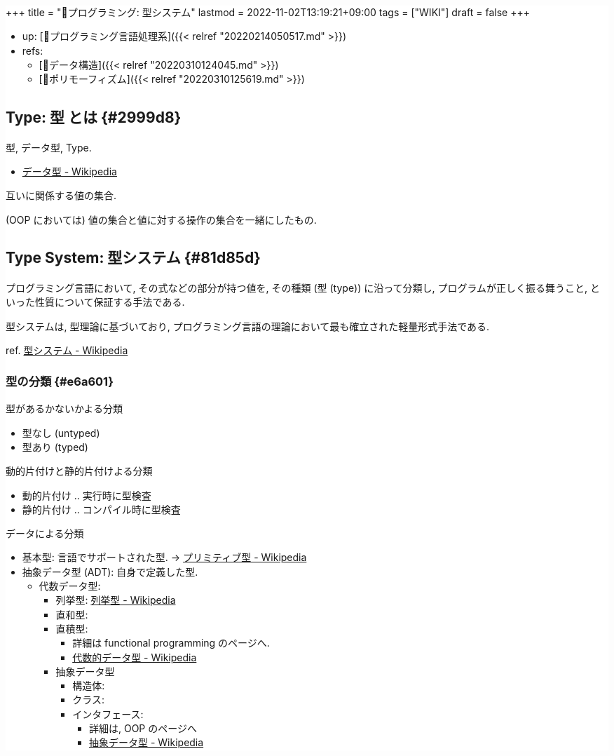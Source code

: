 +++
title = "📝プログラミング: 型システム"
lastmod = 2022-11-02T13:19:21+09:00
tags = ["WIKI"]
draft = false
+++

-   up: [📂プログラミング言語処理系]({{< relref "20220214050517.md" >}})
-   refs:
    -   [📝データ構造]({{< relref "20220310124045.md" >}})
    -   [📝ポリモーフィズム]({{< relref "20220310125619.md" >}})


## Type: 型 とは {#2999d8}

型, データ型, Type.

-   [データ型 - Wikipedia](http://ja.wikipedia.org/wiki/%E3%83%87%E3%83%BC%E3%82%BF%E5%9E%8B)

互いに関係する値の集合.

(OOP においては) 値の集合と値に対する操作の集合を一緒にしたもの.


## Type System: 型システム {#81d85d}

プログラミング言語において, その式などの部分が持つ値を, その種類 (型 (type)) に沿って分類し, プログラムが正しく振る舞うこと, といった性質について保証する手法である.

型システムは, 型理論に基づいており, プログラミング言語の理論において最も確立された軽量形式手法である.

ref. [型システム - Wikipedia](http://ja.wikipedia.org/wiki/%E5%9E%8B%E3%82%B7%E3%82%B9%E3%83%86%E3%83%A0)


### 型の分類 {#e6a601}

型があるかないかよる分類

-   型なし (untyped)
-   型あり (typed)

動的片付けと静的片付けよる分類

-   動的片付け .. 実行時に型検査
-   静的片付け .. コンパイル時に型検査

データによる分類

-   基本型: 言語でサポートされた型.
    -> [プリミティブ型 - Wikipedia](http://ja.wikipedia.org/wiki/%E3%83%97%E3%83%AA%E3%83%9F%E3%83%86%E3%82%A3%E3%83%96%E5%9E%8B)
-   抽象データ型 (ADT): 自身で定義した型.
    -   代数データ型:
        -   列挙型: [列挙型 - Wikipedia](http://ja.wikipedia.org/wiki/%E5%88%97%E6%8C%99%E5%9E%8B)
        -   直和型:
        -   直積型:
            -   詳細は functional programming のページへ.
            -   [代数的データ型 - Wikipedia](http://ja.wikipedia.org/wiki/%E4%BB%A3%E6%95%B0%E7%9A%84%E3%83%87%E3%83%BC%E3%82%BF%E5%9E%8B)
        -   抽象データ型
            -   構造体:
            -   クラス:
            -   インタフェース:
                -   詳細は, OOP のページへ
                -   [抽象データ型 - Wikipedia](http://ja.wikipedia.org/wiki/%E6%8A%BD%E8%B1%A1%E3%83%87%E3%83%BC%E3%82%BF%E5%9E%8B)
